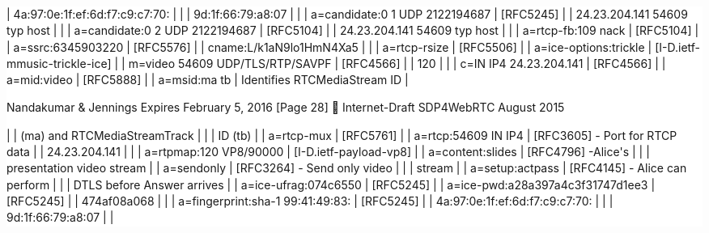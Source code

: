    | 4a:97:0e:1f:ef:6d:f7:c9:c7:70:   |                                |
   | 9d:1f:66:79:a8:07                |                                |
   | a=candidate:0 1 UDP  2122194687  | [RFC5245]                      |
   | 24.23.204.141 54609 typ host     |                                |
   | a=candidate:0 2 UDP 2122194687   | [RFC5104]                      |
   | 24.23.204.141 54609 typ host     |                                |
   | a=rtcp-fb:109 nack               | [RFC5104]                      |
   | a=ssrc:6345903220                | [RFC5576]                      |
   | cname:L/k1aN9lo1HmN4Xa5          |                                |
   | a=rtcp-rsize                     | [RFC5506]                      |
   | a=ice-options:trickle            | [I-D.ietf-mmusic-trickle-ice]  |
   | m=video 54609 UDP/TLS/RTP/SAVPF  | [RFC4566]                      |
   | 120                              |                                |
   | c=IN IP4 24.23.204.141           | [RFC4566]                      |
   | a=mid:video                      | [RFC5888]                      |
   | a=msid:ma tb                     | Identifies RTCMediaStream ID   |



Nandakumar & Jennings   Expires February 5, 2016               [Page 28]

Internet-Draft                 SDP4WebRTC                    August 2015


   |                                  | (ma) and RTCMediaStreamTrack   |
   |                                  | ID (tb)                        |
   | a=rtcp-mux                       | [RFC5761]                      |
   | a=rtcp:54609 IN IP4              | [RFC3605] - Port for RTCP data |
   | 24.23.204.141                    |                                |
   | a=rtpmap:120 VP8/90000           | [I-D.ietf-payload-vp8]         |
   | a=content:slides                 | [RFC4796] -Alice's             |
   |                                  | presentation video stream      |
   | a=sendonly                       | [RFC3264] - Send only video    |
   |                                  | stream                         |
   | a=setup:actpass                  | [RFC4145] - Alice can perform  |
   |                                  | DTLS before Answer arrives     |
   | a=ice-ufrag:074c6550             | [RFC5245]                      |
   | a=ice-pwd:a28a397a4c3f31747d1ee3 | [RFC5245]                      |
   | 474af08a068                      |                                |
   | a=fingerprint:sha-1 99:41:49:83: | [RFC5245]                      |
   | 4a:97:0e:1f:ef:6d:f7:c9:c7:70:   |                                |
   | 9d:1f:66:79:a8:07                |                                |